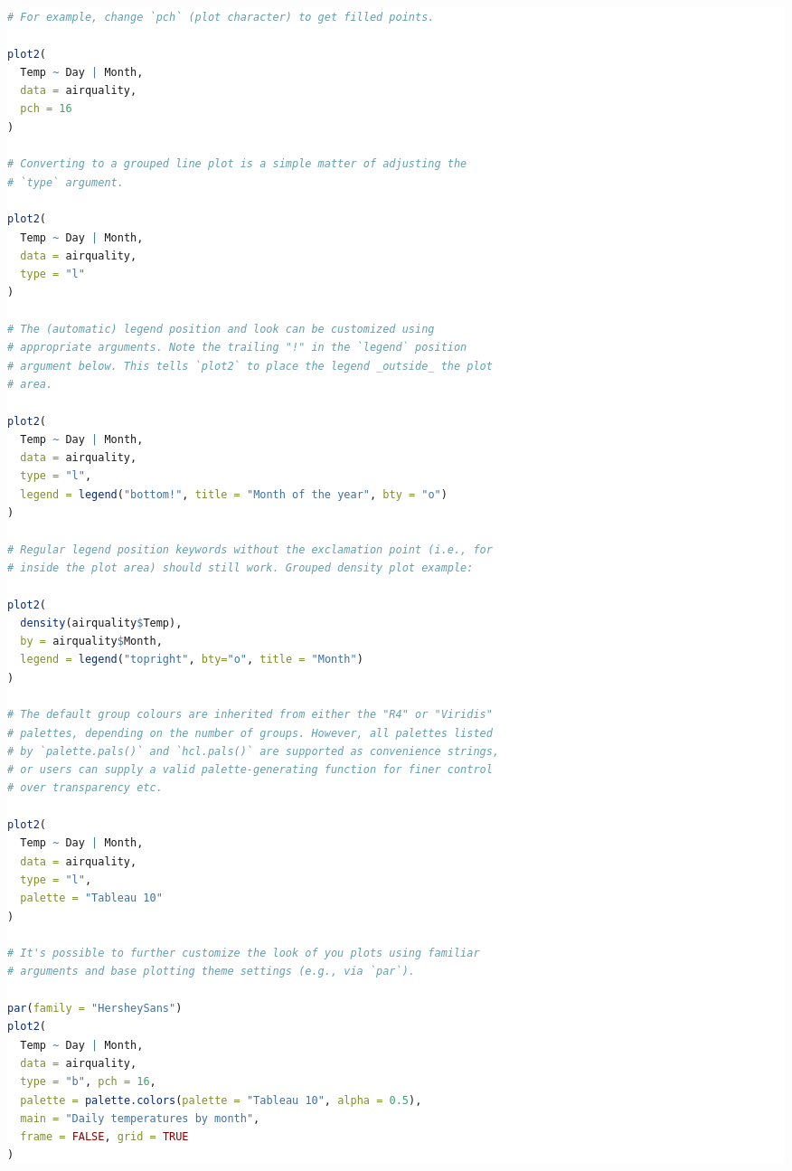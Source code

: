 ```r
# For example, change `pch` (plot character) to get filled points.

plot2(
  Temp ~ Day | Month,
  data = airquality,
  pch = 16
)

# Converting to a grouped line plot is a simple matter of adjusting the
# `type` argument.

plot2(
  Temp ~ Day | Month,
  data = airquality,
  type = "l"
)

# The (automatic) legend position and look can be customized using
# appropriate arguments. Note the trailing "!" in the `legend` position
# argument below. This tells `plot2` to place the legend _outside_ the plot
# area.

plot2(
  Temp ~ Day | Month,
  data = airquality,
  type = "l",
  legend = legend("bottom!", title = "Month of the year", bty = "o")
)

# Regular legend position keywords without the exclamation point (i.e., for
# inside the plot area) should still work. Grouped density plot example:

plot2(
  density(airquality$Temp),
  by = airquality$Month, 
  legend = legend("topright", bty="o", title = "Month")
)

# The default group colours are inherited from either the "R4" or "Viridis"
# palettes, depending on the number of groups. However, all palettes listed
# by `palette.pals()` and `hcl.pals()` are supported as convenience strings,
# or users can supply a valid palette-generating function for finer control
# over transparency etc.

plot2(
  Temp ~ Day | Month,
  data = airquality,
  type = "l",
  palette = "Tableau 10"
)

# It's possible to further customize the look of you plots using familiar
# arguments and base plotting theme settings (e.g., via `par`).

par(family = "HersheySans")
plot2(
  Temp ~ Day | Month,
  data = airquality,
  type = "b", pch = 16,
  palette = palette.colors(palette = "Tableau 10", alpha = 0.5),
  main = "Daily temperatures by month",
  frame = FALSE, grid = TRUE
)
```